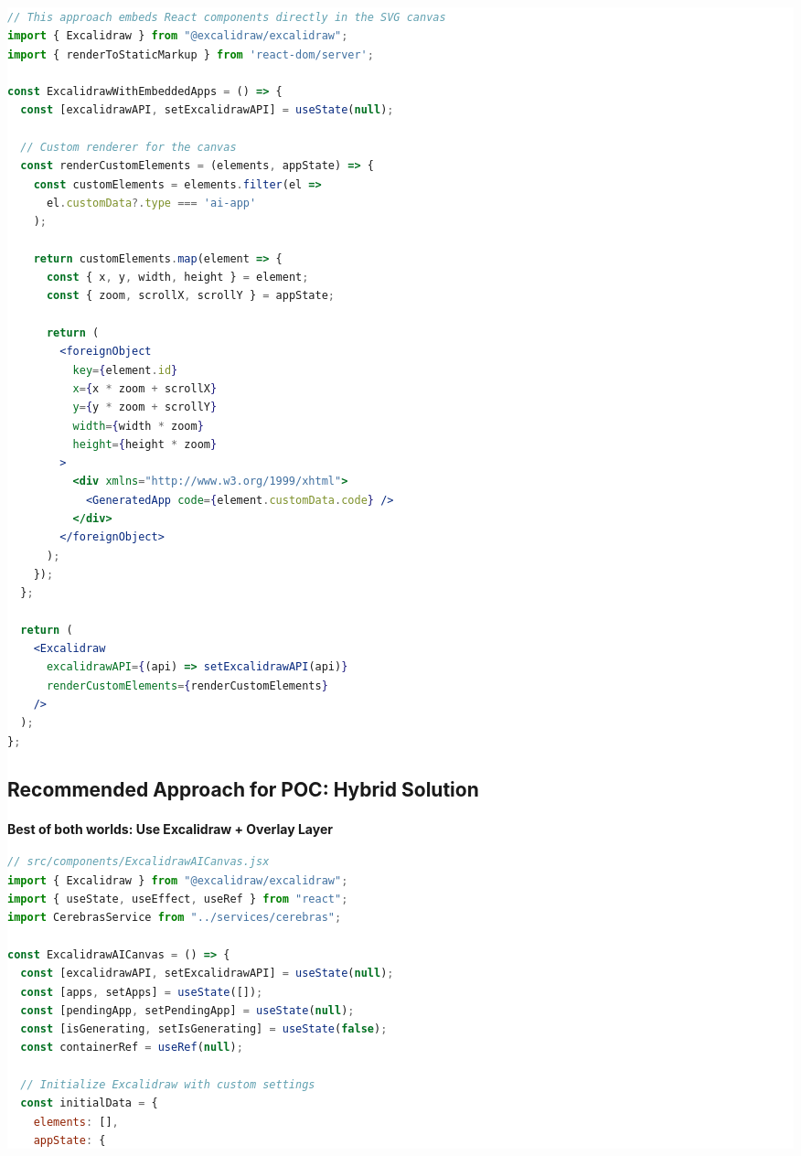 ```jsx
// This approach embeds React components directly in the SVG canvas
import { Excalidraw } from "@excalidraw/excalidraw";
import { renderToStaticMarkup } from 'react-dom/server';

const ExcalidrawWithEmbeddedApps = () => {
  const [excalidrawAPI, setExcalidrawAPI] = useState(null);

  // Custom renderer for the canvas
  const renderCustomElements = (elements, appState) => {
    const customElements = elements.filter(el => 
      el.customData?.type === 'ai-app'
    );

    return customElements.map(element => {
      const { x, y, width, height } = element;
      const { zoom, scrollX, scrollY } = appState;

      return (
        <foreignObject
          key={element.id}
          x={x * zoom + scrollX}
          y={y * zoom + scrollY}
          width={width * zoom}
          height={height * zoom}
        >
          <div xmlns="http://www.w3.org/1999/xhtml">
            <GeneratedApp code={element.customData.code} />
          </div>
        </foreignObject>
      );
    });
  };

  return (
    <Excalidraw
      excalidrawAPI={(api) => setExcalidrawAPI(api)}
      renderCustomElements={renderCustomElements}
    />
  );
};
```

## Recommended Approach for POC: Hybrid Solution

**Best of both worlds: Use Excalidraw + Overlay Layer**

```jsx
// src/components/ExcalidrawAICanvas.jsx
import { Excalidraw } from "@excalidraw/excalidraw";
import { useState, useEffect, useRef } from "react";
import CerebrasService from "../services/cerebras";

const ExcalidrawAICanvas = () => {
  const [excalidrawAPI, setExcalidrawAPI] = useState(null);
  const [apps, setApps] = useState([]);
  const [pendingApp, setPendingApp] = useState(null);
  const [isGenerating, setIsGenerating] = useState(false);
  const containerRef = useRef(null);

  // Initialize Excalidraw with custom settings
  const initialData = {
    elements: [],
    appState: {
```